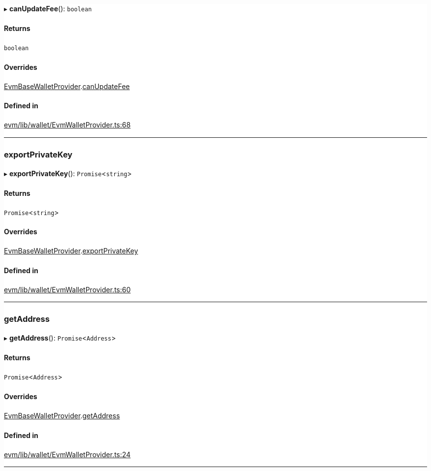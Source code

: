 ▸ **canUpdateFee**(): `boolean`

#### Returns

`boolean`

#### Overrides

[EvmBaseWalletProvider](../wiki/@liquality.evm.EvmBaseWalletProvider).[canUpdateFee](../wiki/@liquality.evm.EvmBaseWalletProvider#canupdatefee)

#### Defined in

[evm/lib/wallet/EvmWalletProvider.ts:68](https://github.com/liquality/chainabstractionlayer/blob/9cc13847/packages/evm/lib/wallet/EvmWalletProvider.ts#L68)

___

### exportPrivateKey

▸ **exportPrivateKey**(): `Promise`<`string`\>

#### Returns

`Promise`<`string`\>

#### Overrides

[EvmBaseWalletProvider](../wiki/@liquality.evm.EvmBaseWalletProvider).[exportPrivateKey](../wiki/@liquality.evm.EvmBaseWalletProvider#exportprivatekey)

#### Defined in

[evm/lib/wallet/EvmWalletProvider.ts:60](https://github.com/liquality/chainabstractionlayer/blob/9cc13847/packages/evm/lib/wallet/EvmWalletProvider.ts#L60)

___

### getAddress

▸ **getAddress**(): `Promise`<`Address`\>

#### Returns

`Promise`<`Address`\>

#### Overrides

[EvmBaseWalletProvider](../wiki/@liquality.evm.EvmBaseWalletProvider).[getAddress](../wiki/@liquality.evm.EvmBaseWalletProvider#getaddress)

#### Defined in

[evm/lib/wallet/EvmWalletProvider.ts:24](https://github.com/liquality/chainabstractionlayer/blob/9cc13847/packages/evm/lib/wallet/EvmWalletProvider.ts#L24)

___
